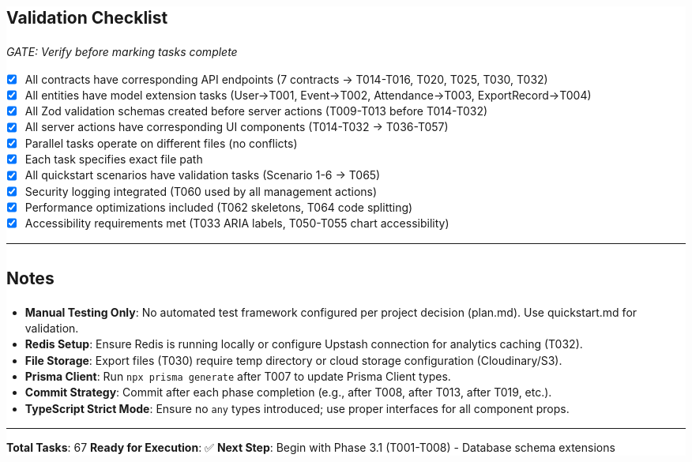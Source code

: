 
## Validation Checklist

*GATE: Verify before marking tasks complete*

- [x] All contracts have corresponding API endpoints (7 contracts → T014-T016, T020, T025, T030, T032)
- [x] All entities have model extension tasks (User→T001, Event→T002, Attendance→T003, ExportRecord→T004)
- [x] All Zod validation schemas created before server actions (T009-T013 before T014-T032)
- [x] All server actions have corresponding UI components (T014-T032 → T036-T057)
- [x] Parallel tasks operate on different files (no conflicts)
- [x] Each task specifies exact file path
- [x] All quickstart scenarios have validation tasks (Scenario 1-6 → T065)
- [x] Security logging integrated (T060 used by all management actions)
- [x] Performance optimizations included (T062 skeletons, T064 code splitting)
- [x] Accessibility requirements met (T033 ARIA labels, T050-T055 chart accessibility)

---

## Notes

- **Manual Testing Only**: No automated test framework configured per project decision (plan.md). Use quickstart.md for validation.
- **Redis Setup**: Ensure Redis is running locally or configure Upstash connection for analytics caching (T032).
- **File Storage**: Export files (T030) require temp directory or cloud storage configuration (Cloudinary/S3).
- **Prisma Client**: Run `npx prisma generate` after T007 to update Prisma Client types.
- **Commit Strategy**: Commit after each phase completion (e.g., after T008, after T013, after T019, etc.).
- **TypeScript Strict Mode**: Ensure no `any` types introduced; use proper interfaces for all component props.

---

**Total Tasks**: 67
**Ready for Execution**: ✅
**Next Step**: Begin with Phase 3.1 (T001-T008) - Database schema extensions
